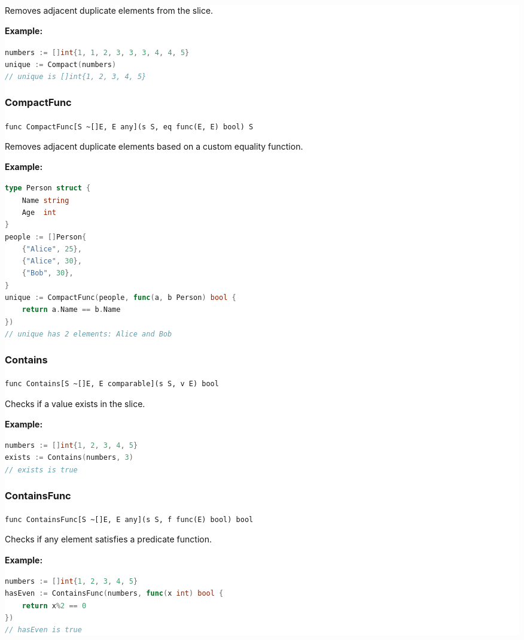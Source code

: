 Removes adjacent duplicate elements from the slice.

**Example:**

```go
numbers := []int{1, 1, 2, 3, 3, 3, 4, 4, 5}
unique := Compact(numbers)
// unique is []int{1, 2, 3, 4, 5}
```

### CompactFunc

`func CompactFunc[S ~[]E, E any](s S, eq func(E, E) bool) S`

Removes adjacent duplicate elements based on a custom equality function.

**Example:**

```go
type Person struct {
    Name string
    Age  int
}
people := []Person{
    {"Alice", 25},
    {"Alice", 30},
    {"Bob", 30},
}
unique := CompactFunc(people, func(a, b Person) bool {
    return a.Name == b.Name
})
// unique has 2 elements: Alice and Bob
```

### Contains

`func Contains[S ~[]E, E comparable](s S, v E) bool`

Checks if a value exists in the slice.

**Example:**

```go
numbers := []int{1, 2, 3, 4, 5}
exists := Contains(numbers, 3)
// exists is true
```

### ContainsFunc

`func ContainsFunc[S ~[]E, E any](s S, f func(E) bool) bool`

Checks if any element satisfies a predicate function.

**Example:**

```go
numbers := []int{1, 2, 3, 4, 5}
hasEven := ContainsFunc(numbers, func(x int) bool {
    return x%2 == 0
})
// hasEven is true
```
